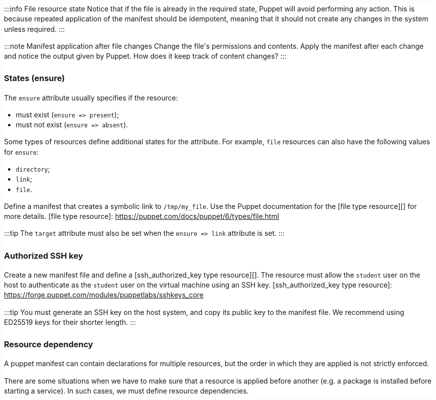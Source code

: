 :::info File resource state
Notice that if the file is already in the required state, Puppet will avoid
performing any action. This is because repeated application of the manifest
should be idempotent, meaning that it should not create any changes in the
system unless required.
:::

:::note Manifest application after file changes
Change the file's permissions and contents. Apply the manifest after each change
and notice the output given by Puppet. How does it keep track of content
changes?
:::


### States (ensure)

The `ensure` attribute usually specifies if the resource:
  * must exist (`ensure => present`);
  * must not exist (`ensure => absent`).

Some types of resources define additional states for the attribute. For example,
`file` resources can also have the following values for `ensure`:
  * `directory`;
  * `link`;
  * `file`.

Define a manifest that creates a symbolic link to `/tmp/my_file`. Use the Puppet
documentation for the [file type resource][] for more details.
[file type resource]: https://puppet.com/docs/puppet/6/types/file.html

:::tip
The `target` attribute must also be set when the `ensure => link` attribute is
set.
:::


### Authorized SSH key

Create a new manifest file and define a [ssh_authorized_key type resource][].
The resource must allow the `student` user on the host to authenticate as the
`student` user on the virtual machine using an SSH key.
[ssh_authorized_key type resource]: https://forge.puppet.com/modules/puppetlabs/sshkeys_core

:::tip
You must generate an SSH key on the host system, and copy its public key to the
manifest file. We recommend using ED25519 keys for their shorter length.
:::


### Resource dependency

A puppet manifest can contain declarations for multiple resources, but the order
in which they are applied is not strictly enforced.

There are some situations when we have to make sure that a resource is applied
before another (e.g. a package is installed before starting a service). In such
cases, we must define resource dependencies.


[Puppet relationships docs]: https://puppet.com/docs/puppet/6/lang_relationships.html
[exec type resource]: https://puppet.com/docs/puppet/6/types/exec.html
[service type resource]: https://puppet.com/docs/puppet/6/types/service.html
[case conditional]: https://puppet.com/docs/puppet/6/lang_conditional.html#lang_condition_case